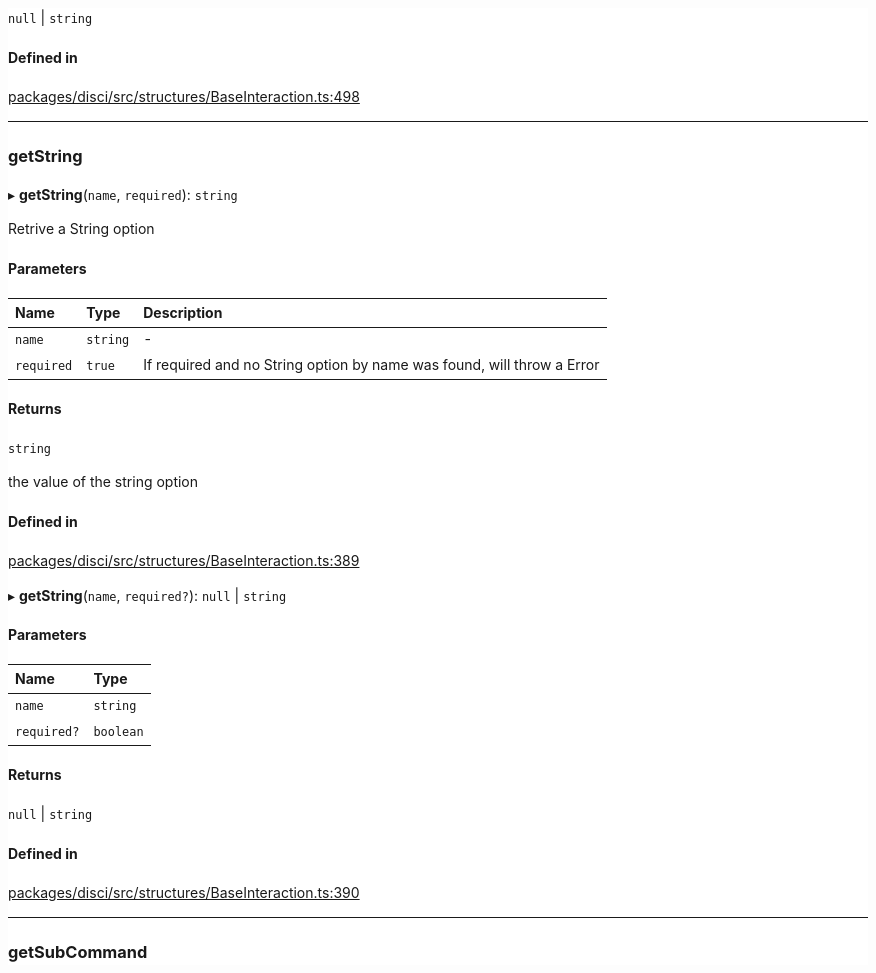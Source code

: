 ``null`` \| `string`

#### Defined in

[packages/disci/src/structures/BaseInteraction.ts:498](https://github.com/typicalninja493/disci/blob/5ebdd02/packages/disci/src/structures/BaseInteraction.ts#L498)

___

### getString

▸ **getString**(`name`, `required`): `string`

Retrive a String option

#### Parameters

| Name | Type | Description |
| :------ | :------ | :------ |
| `name` | `string` | - |
| `required` | ``true`` | If required and no String option by name was found, will throw a Error |

#### Returns

`string`

the value of the string option

#### Defined in

[packages/disci/src/structures/BaseInteraction.ts:389](https://github.com/typicalninja493/disci/blob/5ebdd02/packages/disci/src/structures/BaseInteraction.ts#L389)

▸ **getString**(`name`, `required?`): ``null`` \| `string`

#### Parameters

| Name | Type |
| :------ | :------ |
| `name` | `string` |
| `required?` | `boolean` |

#### Returns

``null`` \| `string`

#### Defined in

[packages/disci/src/structures/BaseInteraction.ts:390](https://github.com/typicalninja493/disci/blob/5ebdd02/packages/disci/src/structures/BaseInteraction.ts#L390)

___

### getSubCommand
